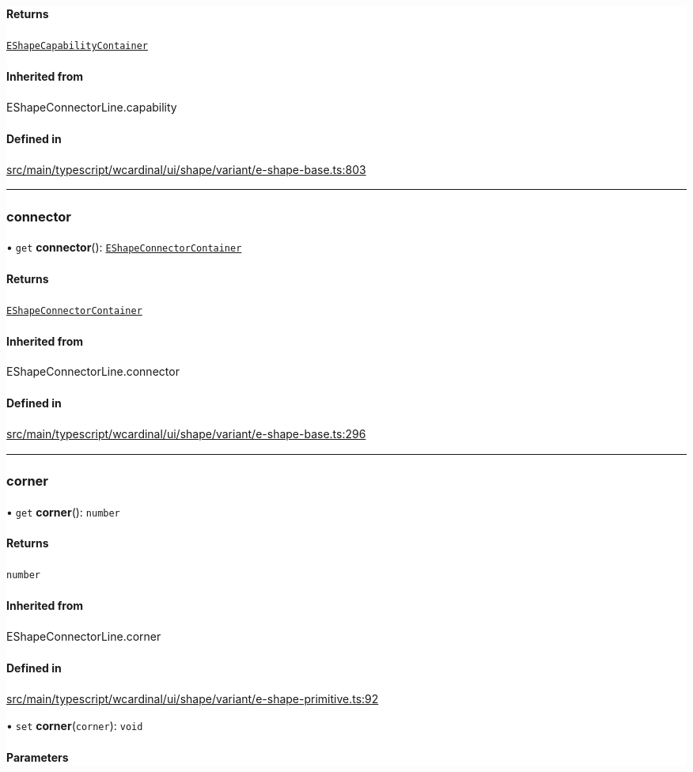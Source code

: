#### Returns

[`EShapeCapabilityContainer`](../interfaces/EShapeCapabilityContainer.md)

#### Inherited from

EShapeConnectorLine.capability

#### Defined in

[src/main/typescript/wcardinal/ui/shape/variant/e-shape-base.ts:803](https://github.com/winter-cardinal/winter-cardinal-ui/blob/v0.407.0/src/main/typescript/wcardinal/ui/shape/variant/e-shape-base.ts#L803)

___

### connector

• `get` **connector**(): [`EShapeConnectorContainer`](../interfaces/EShapeConnectorContainer.md)

#### Returns

[`EShapeConnectorContainer`](../interfaces/EShapeConnectorContainer.md)

#### Inherited from

EShapeConnectorLine.connector

#### Defined in

[src/main/typescript/wcardinal/ui/shape/variant/e-shape-base.ts:296](https://github.com/winter-cardinal/winter-cardinal-ui/blob/v0.407.0/src/main/typescript/wcardinal/ui/shape/variant/e-shape-base.ts#L296)

___

### corner

• `get` **corner**(): `number`

#### Returns

`number`

#### Inherited from

EShapeConnectorLine.corner

#### Defined in

[src/main/typescript/wcardinal/ui/shape/variant/e-shape-primitive.ts:92](https://github.com/winter-cardinal/winter-cardinal-ui/blob/v0.407.0/src/main/typescript/wcardinal/ui/shape/variant/e-shape-primitive.ts#L92)

• `set` **corner**(`corner`): `void`

#### Parameters
